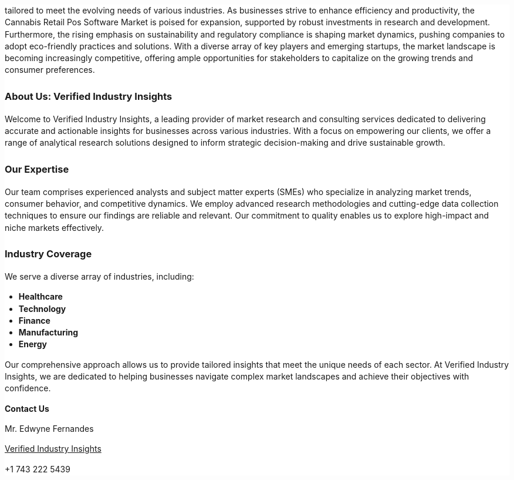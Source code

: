 tailored to meet the evolving needs of various industries. As businesses strive to enhance efficiency and productivity, the Cannabis Retail Pos Software Market is poised for expansion, supported by robust investments in research and development. Furthermore, the rising emphasis on sustainability and regulatory compliance is shaping market dynamics, pushing companies to adopt eco-friendly practices and solutions. With a diverse array of key players and emerging startups, the market landscape is becoming increasingly competitive, offering ample opportunities for stakeholders to capitalize on the growing trends and consumer preferences.</p><h3>About Us: Verified Industry Insights</h3><p>Welcome to Verified Industry Insights, a leading provider of market research and consulting services dedicated to delivering accurate and actionable insights for businesses across various industries. With a focus on empowering our clients, we offer a range of analytical research solutions designed to inform strategic decision-making and drive sustainable growth.</p><h3>Our Expertise</h3><p>Our team comprises experienced analysts and subject matter experts (SMEs) who specialize in analyzing market trends, consumer behavior, and competitive dynamics. We employ advanced research methodologies and cutting-edge data collection techniques to ensure our findings are reliable and relevant. Our commitment to quality enables us to explore high-impact and niche markets effectively.</p><h3>Industry Coverage</h3><p>We serve a diverse array of industries, including:</p><ul><li><strong>Healthcare</strong></li><li><strong>Technology</strong></li><li><strong>Finance</strong></li><li><strong>Manufacturing</strong></li><li><strong>Energy</strong></li></ul><p>Our comprehensive approach allows us to provide tailored insights that meet the unique needs of each sector. At Verified Industry Insights, we are dedicated to helping businesses navigate complex market landscapes and achieve their objectives with confidence.</p><p><strong>Contact Us</strong></p><p>Mr. Edwyne Fernandes</p><p><a href="https://www.verifiedindustryinsights.com/">Verified Industry Insights</a></p><p>+1 743 222 5439</p>
